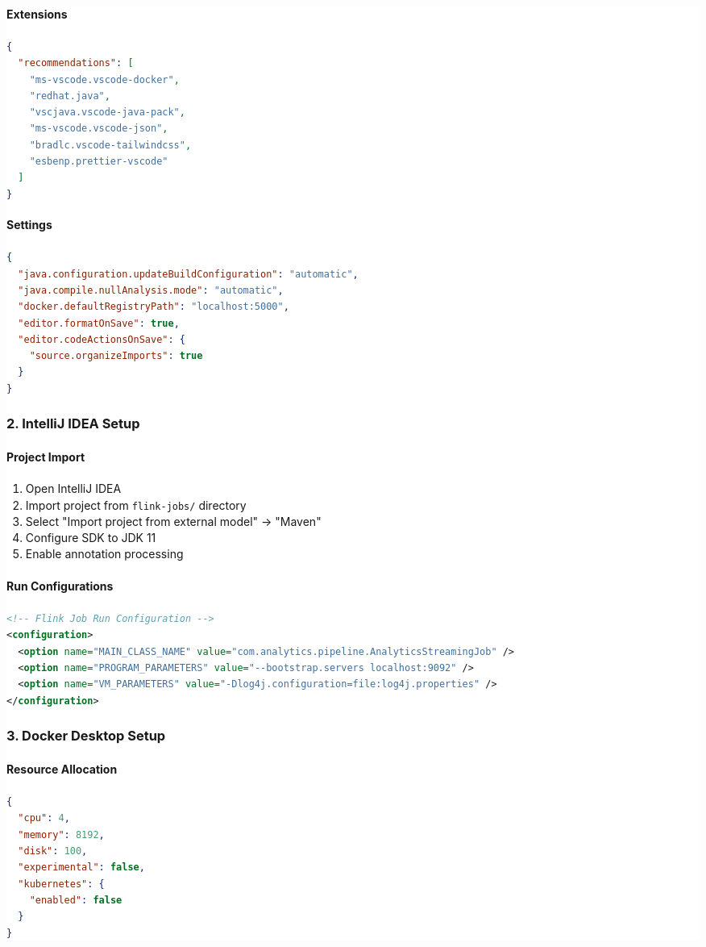 #### Extensions
```json
{
  "recommendations": [
    "ms-vscode.vscode-docker",
    "redhat.java",
    "vscjava.vscode-java-pack",
    "ms-vscode.vscode-json",
    "bradlc.vscode-tailwindcss",
    "esbenp.prettier-vscode"
  ]
}
```

#### Settings
```json
{
  "java.configuration.updateBuildConfiguration": "automatic",
  "java.compile.nullAnalysis.mode": "automatic",
  "docker.defaultRegistryPath": "localhost:5000",
  "editor.formatOnSave": true,
  "editor.codeActionsOnSave": {
    "source.organizeImports": true
  }
}
```

### 2. **IntelliJ IDEA Setup**

#### Project Import
1. Open IntelliJ IDEA
2. Import project from `flink-jobs/` directory
3. Select "Import project from external model" → "Maven"
4. Configure SDK to JDK 11
5. Enable annotation processing

#### Run Configurations
```xml
<!-- Flink Job Run Configuration -->
<configuration>
  <option name="MAIN_CLASS_NAME" value="com.analytics.pipeline.AnalyticsStreamingJob" />
  <option name="PROGRAM_PARAMETERS" value="--bootstrap.servers localhost:9092" />
  <option name="VM_PARAMETERS" value="-Dlog4j.configuration=file:log4j.properties" />
</configuration>
```

### 3. **Docker Desktop Setup**

#### Resource Allocation
```json
{
  "cpu": 4,
  "memory": 8192,
  "disk": 100,
  "experimental": false,
  "kubernetes": {
    "enabled": false
  }
}
```
